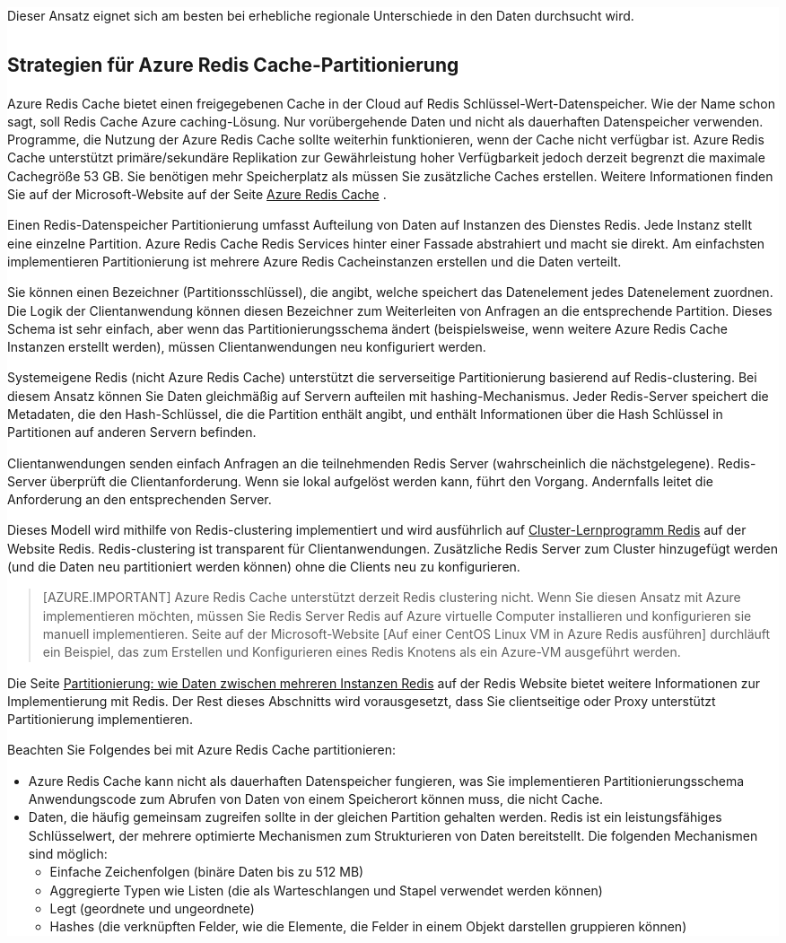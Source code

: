 Dieser Ansatz eignet sich am besten bei erhebliche regionale Unterschiede in den Daten durchsucht wird.

## <a name="partitioning-strategies-for-azure-redis-cache"></a>Strategien für Azure Redis Cache-Partitionierung

Azure Redis Cache bietet einen freigegebenen Cache in der Cloud auf Redis Schlüssel-Wert-Datenspeicher. Wie der Name schon sagt, soll Redis Cache Azure caching-Lösung. Nur vorübergehende Daten und nicht als dauerhaften Datenspeicher verwenden. Programme, die Nutzung der Azure Redis Cache sollte weiterhin funktionieren, wenn der Cache nicht verfügbar ist. Azure Redis Cache unterstützt primäre/sekundäre Replikation zur Gewährleistung hoher Verfügbarkeit jedoch derzeit begrenzt die maximale Cachegröße 53 GB. Sie benötigen mehr Speicherplatz als müssen Sie zusätzliche Caches erstellen. Weitere Informationen finden Sie auf der Microsoft-Website auf der Seite [Azure Redis Cache] .

Einen Redis-Datenspeicher Partitionierung umfasst Aufteilung von Daten auf Instanzen des Dienstes Redis. Jede Instanz stellt eine einzelne Partition. Azure Redis Cache Redis Services hinter einer Fassade abstrahiert und macht sie direkt. Am einfachsten implementieren Partitionierung ist mehrere Azure Redis Cacheinstanzen erstellen und die Daten verteilt.

Sie können einen Bezeichner (Partitionsschlüssel), die angibt, welche speichert das Datenelement jedes Datenelement zuordnen. Die Logik der Clientanwendung können diesen Bezeichner zum Weiterleiten von Anfragen an die entsprechende Partition. Dieses Schema ist sehr einfach, aber wenn das Partitionierungsschema ändert (beispielsweise, wenn weitere Azure Redis Cache Instanzen erstellt werden), müssen Clientanwendungen neu konfiguriert werden.

Systemeigene Redis (nicht Azure Redis Cache) unterstützt die serverseitige Partitionierung basierend auf Redis-clustering. Bei diesem Ansatz können Sie Daten gleichmäßig auf Servern aufteilen mit hashing-Mechanismus. Jeder Redis-Server speichert die Metadaten, die den Hash-Schlüssel, die die Partition enthält angibt, und enthält Informationen über die Hash Schlüssel in Partitionen auf anderen Servern befinden.

Clientanwendungen senden einfach Anfragen an die teilnehmenden Redis Server (wahrscheinlich die nächstgelegene). Redis-Server überprüft die Clientanforderung. Wenn sie lokal aufgelöst werden kann, führt den Vorgang. Andernfalls leitet die Anforderung an den entsprechenden Server.

Dieses Modell wird mithilfe von Redis-clustering implementiert und wird ausführlich auf [Cluster-Lernprogramm Redis] auf der Website Redis. Redis-clustering ist transparent für Clientanwendungen. Zusätzliche Redis Server zum Cluster hinzugefügt werden (und die Daten neu partitioniert werden können) ohne die Clients neu zu konfigurieren.

> [AZURE.IMPORTANT] Azure Redis Cache unterstützt derzeit Redis clustering nicht. Wenn Sie diesen Ansatz mit Azure implementieren möchten, müssen Sie Redis Server Redis auf Azure virtuelle Computer installieren und konfigurieren sie manuell implementieren. Seite auf der Microsoft-Website [Auf einer CentOS Linux VM in Azure Redis ausführen] durchläuft ein Beispiel, das zum Erstellen und Konfigurieren eines Redis Knotens als ein Azure-VM ausgeführt werden.

Die Seite [Partitionierung: wie Daten zwischen mehreren Instanzen Redis] auf der Redis Website bietet weitere Informationen zur Implementierung mit Redis. Der Rest dieses Abschnitts wird vorausgesetzt, dass Sie clientseitige oder Proxy unterstützt Partitionierung implementieren.

Beachten Sie Folgendes bei mit Azure Redis Cache partitionieren:

- Azure Redis Cache kann nicht als dauerhaften Datenspeicher fungieren, was Sie implementieren Partitionierungsschema Anwendungscode zum Abrufen von Daten von einem Speicherort können muss, die nicht Cache.
- Daten, die häufig gemeinsam zugreifen sollte in der gleichen Partition gehalten werden. Redis ist ein leistungsfähiges Schlüsselwert, der mehrere optimierte Mechanismen zum Strukturieren von Daten bereitstellt. Die folgenden Mechanismen sind möglich:
    - Einfache Zeichenfolgen (binäre Daten bis zu 512 MB)
    - Aggregierte Typen wie Listen (die als Warteschlangen und Stapel verwendet werden können)
    - Legt (geordnete und ungeordnete)
    - Hashes (die verknüpften Felder, wie die Elemente, die Felder in einem Objekt darstellen gruppieren können)


[Azure Redis Cache]: http://azure.microsoft.com/services/cache/
[Erweiterbarkeit Azure-Speicher und Performance-Ziele]: storage/storage-scalability-targets.md
[Azure-Speicher Tabelle Design Guide]: storage/storage-table-design-guide.md
[Eine mehrsprachige Lösung]: https://msdn.microsoft.com/library/dn313279.aspx
[Datenzugriff für hoch skalierbare Projektmappen: mit SQL NoSQL und mehrsprachige Persistenz]: https://msdn.microsoft.com/library/dn271399.aspx
[Daten Konsistenz primer]: http://aka.ms/Data-Consistency-Primer
[Partitionierung Leitfaden Daten]: https://msdn.microsoft.com/library/dn589795.aspx
[Datentypen]: http://redis.io/topics/data-types
[DocumentDB Grenzen und Kontingente]: documentdb/documentdb-limits.md
[Elastische Datenbank Funktionen im Überblick]: sql-database/sql-database-elastic-scale-introduction.md
[Federations Migration Utility]: https://code.msdn.microsoft.com/vstudio/Federations-Migration-ce61e9c1
[Index Tabellenmuster]: http://aka.ms/Index-Table-Pattern
[DocumentDB Kapazitätsbedarf verwalten]: documentdb/documentdb-manage.md
[Materialisierte Ansicht Muster]: http://aka.ms/Materialized-View-Pattern
[Abfragen mit mehreren Splitter]: sql-database/sql-database-elastic-scale-multishard-querying.md
[Partitionierung: wie Daten zwischen mehreren Instanzen Redis]: http://redis.io/topics/partitioning
[Leistungsniveau in DocumentDB]: documentdb/documentdb-performance-levels.md
[Segment Transaktionen]: https://msdn.microsoft.com/library/azure/dd894038.aspx
[Cluster-Lernprogramm redis]: http://redis.io/topics/cluster-tutorial
[Redis auf einer CentOS Linux VM in Azure ausgeführt]: http://blogs.msdn.com/b/tconte/archive/2012/06/08/running-redis-on-a-centos-linux-vm-in-windows-azure.aspx
[Skalieren mit der geteilten Zusammenführungstool elastische Datenbank]: sql-database/sql-database-elastic-scale-overview-split-and-merge.md
[Mithilfe von Azure Content Delivery Network]: cdn/cdn-create-new-endpoint.md
[Service Bus Kontingente]: service-bus/service-bus-quotas.md
[Service-Grenzwerte in Azure Suche]:  search/search-limits-quotas-capacity.md
[Sharding Muster]: http://aka.ms/Sharding-Pattern
[Unterstützte Datentypen (Azure suchen)]:  https://msdn.microsoft.com/library/azure/dn798938.aspx
[Transaktionen]: http://redis.io/topics/transactions
[Was ist Azure Suche?]: search/search-what-is-azure-search.md
[Was ist Azure SQL-Datenbank?]: sql-database/sql-database-technical-overview.md